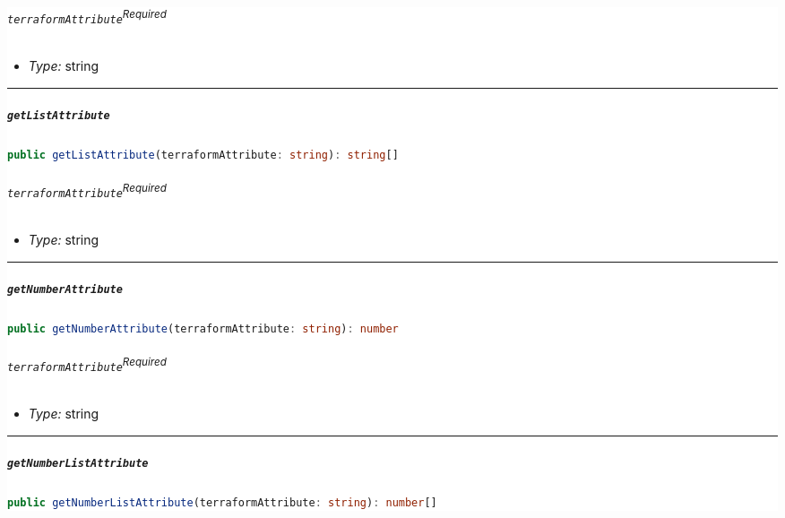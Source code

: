 ###### `terraformAttribute`<sup>Required</sup> <a name="terraformAttribute" id="@cdktf/provider-azurerm.sqlManagedInstanceFailoverGroup.SqlManagedInstanceFailoverGroupPartnerRegionOutputReference.getBooleanMapAttribute.parameter.terraformAttribute"></a>

- *Type:* string

---

##### `getListAttribute` <a name="getListAttribute" id="@cdktf/provider-azurerm.sqlManagedInstanceFailoverGroup.SqlManagedInstanceFailoverGroupPartnerRegionOutputReference.getListAttribute"></a>

```typescript
public getListAttribute(terraformAttribute: string): string[]
```

###### `terraformAttribute`<sup>Required</sup> <a name="terraformAttribute" id="@cdktf/provider-azurerm.sqlManagedInstanceFailoverGroup.SqlManagedInstanceFailoverGroupPartnerRegionOutputReference.getListAttribute.parameter.terraformAttribute"></a>

- *Type:* string

---

##### `getNumberAttribute` <a name="getNumberAttribute" id="@cdktf/provider-azurerm.sqlManagedInstanceFailoverGroup.SqlManagedInstanceFailoverGroupPartnerRegionOutputReference.getNumberAttribute"></a>

```typescript
public getNumberAttribute(terraformAttribute: string): number
```

###### `terraformAttribute`<sup>Required</sup> <a name="terraformAttribute" id="@cdktf/provider-azurerm.sqlManagedInstanceFailoverGroup.SqlManagedInstanceFailoverGroupPartnerRegionOutputReference.getNumberAttribute.parameter.terraformAttribute"></a>

- *Type:* string

---

##### `getNumberListAttribute` <a name="getNumberListAttribute" id="@cdktf/provider-azurerm.sqlManagedInstanceFailoverGroup.SqlManagedInstanceFailoverGroupPartnerRegionOutputReference.getNumberListAttribute"></a>

```typescript
public getNumberListAttribute(terraformAttribute: string): number[]
```
